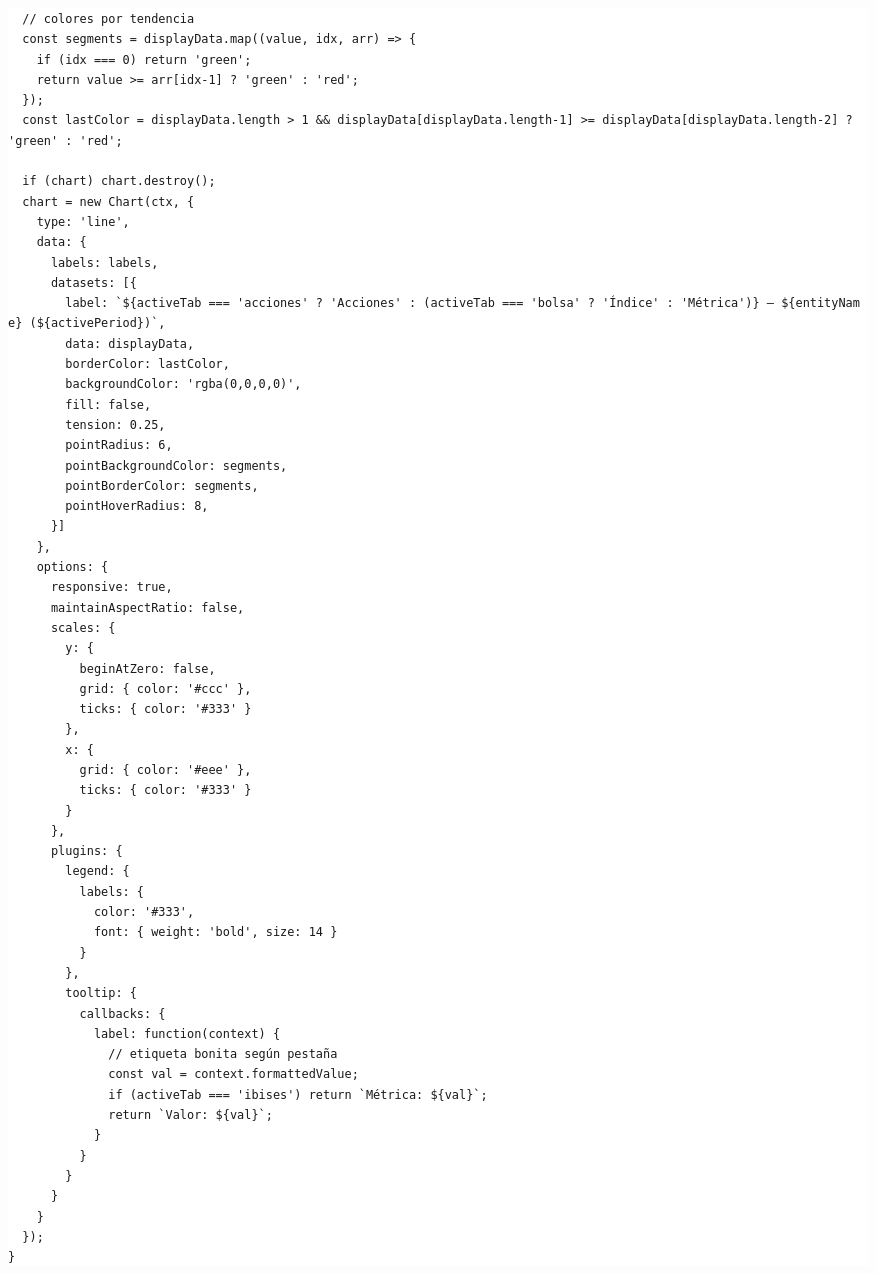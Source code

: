       // colores por tendencia
      const segments = displayData.map((value, idx, arr) => {
        if (idx === 0) return 'green';
        return value >= arr[idx-1] ? 'green' : 'red';
      });
      const lastColor = displayData.length > 1 && displayData[displayData.length-1] >= displayData[displayData.length-2] ? 'green' : 'red';

      if (chart) chart.destroy();
      chart = new Chart(ctx, {
        type: 'line',
        data: {
          labels: labels,
          datasets: [{
            label: `${activeTab === 'acciones' ? 'Acciones' : (activeTab === 'bolsa' ? 'Índice' : 'Métrica')} — ${entityName} (${activePeriod})`,
            data: displayData,
            borderColor: lastColor,
            backgroundColor: 'rgba(0,0,0,0)',
            fill: false,
            tension: 0.25,
            pointRadius: 6,
            pointBackgroundColor: segments,
            pointBorderColor: segments,
            pointHoverRadius: 8,
          }]
        },
        options: {
          responsive: true,
          maintainAspectRatio: false,
          scales: {
            y: {
              beginAtZero: false,
              grid: { color: '#ccc' },
              ticks: { color: '#333' }
            },
            x: {
              grid: { color: '#eee' },
              ticks: { color: '#333' }
            }
          },
          plugins: {
            legend: {
              labels: {
                color: '#333',
                font: { weight: 'bold', size: 14 }
              }
            },
            tooltip: {
              callbacks: {
                label: function(context) {
                  // etiqueta bonita según pestaña
                  const val = context.formattedValue;
                  if (activeTab === 'ibises') return `Métrica: ${val}`;
                  return `Valor: ${val}`;
                }
              }
            }
          }
        }
      });
    }
